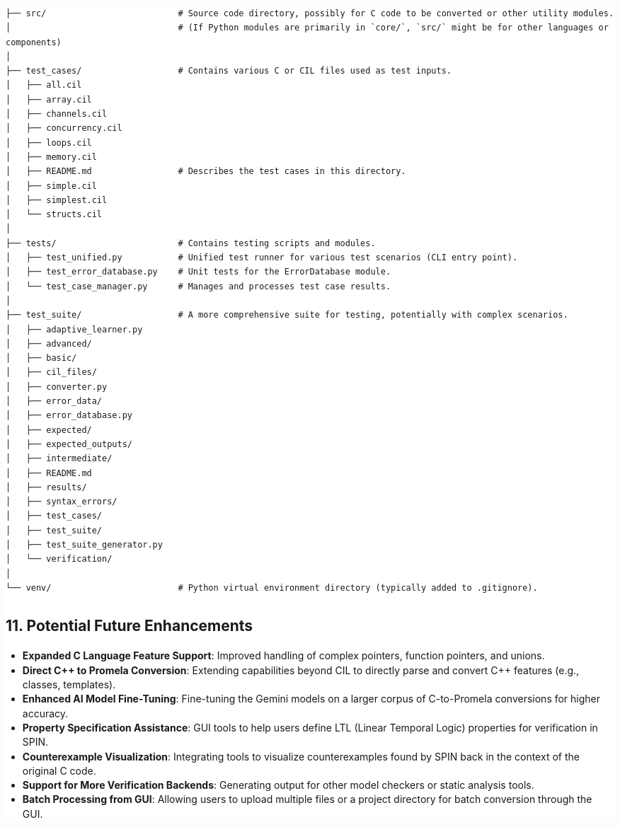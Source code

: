 ```
├── src/                          # Source code directory, possibly for C code to be converted or other utility modules.
│                                 # (If Python modules are primarily in `core/`, `src/` might be for other languages or components)
│
├── test_cases/                   # Contains various C or CIL files used as test inputs.
│   ├── all.cil
│   ├── array.cil
│   ├── channels.cil
│   ├── concurrency.cil
│   ├── loops.cil
│   ├── memory.cil
│   ├── README.md                 # Describes the test cases in this directory.
│   ├── simple.cil
│   ├── simplest.cil
│   └── structs.cil
│
├── tests/                        # Contains testing scripts and modules.
│   ├── test_unified.py           # Unified test runner for various test scenarios (CLI entry point).
│   ├── test_error_database.py    # Unit tests for the ErrorDatabase module.
│   └── test_case_manager.py      # Manages and processes test case results.
│
├── test_suite/                   # A more comprehensive suite for testing, potentially with complex scenarios.
│   ├── adaptive_learner.py
│   ├── advanced/
│   ├── basic/
│   ├── cil_files/
│   ├── converter.py
│   ├── error_data/
│   ├── error_database.py
│   ├── expected/
│   ├── expected_outputs/
│   ├── intermediate/
│   ├── README.md
│   ├── results/
│   ├── syntax_errors/
│   ├── test_cases/
│   ├── test_suite/
│   ├── test_suite_generator.py
│   └── verification/
│
└── venv/                         # Python virtual environment directory (typically added to .gitignore).
```

## 11. Potential Future Enhancements

*   **Expanded C Language Feature Support**: Improved handling of complex pointers, function pointers, and unions.
*   **Direct C++ to Promela Conversion**: Extending capabilities beyond CIL to directly parse and convert C++ features (e.g., classes, templates).
*   **Enhanced AI Model Fine-Tuning**: Fine-tuning the Gemini models on a larger corpus of C-to-Promela conversions for higher accuracy.
*   **Property Specification Assistance**: GUI tools to help users define LTL (Linear Temporal Logic) properties for verification in SPIN.
*   **Counterexample Visualization**: Integrating tools to visualize counterexamples found by SPIN back in the context of the original C code.
*   **Support for More Verification Backends**: Generating output for other model checkers or static analysis tools.
*   **Batch Processing from GUI**: Allowing users to upload multiple files or a project directory for batch conversion through the GUI.